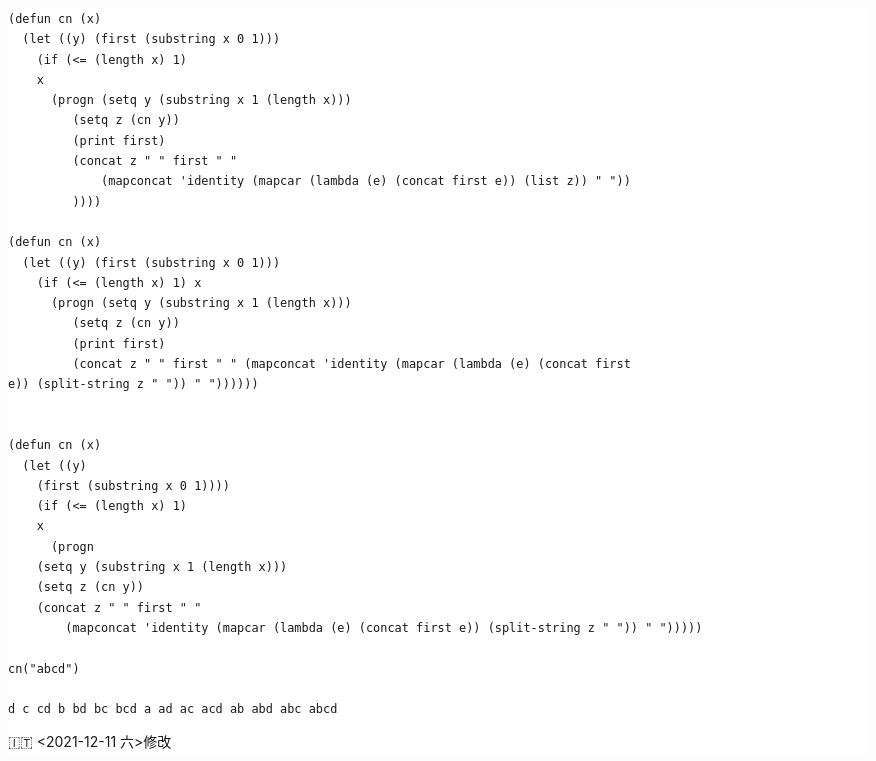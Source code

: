     (defun cn (x)
      (let ((y) (first (substring x 0 1)))
        (if (<= (length x) 1)
    	x
          (progn (setq y (substring x 1 (length x)))
    	     (setq z (cn y))
    	     (print first)
    	     (concat z " " first " "
    		     (mapconcat 'identity (mapcar (lambda (e) (concat first e)) (list z)) " "))
    	     ))))
    
    (defun cn (x)
      (let ((y) (first (substring x 0 1)))
        (if (<= (length x) 1) x
          (progn (setq y (substring x 1 (length x)))
    	     (setq z (cn y))
    	     (print first)
    	     (concat z " " first " " (mapconcat 'identity (mapcar (lambda (e) (concat first
    e)) (split-string z " ")) " "))))))
    
    
    (defun cn (x)
      (let ((y)
        (first (substring x 0 1))))
        (if (<= (length x) 1)
        x
          (progn
        (setq y (substring x 1 (length x)))
        (setq z (cn y))
        (concat z " " first " "
    	    (mapconcat 'identity (mapcar (lambda (e) (concat first e)) (split-string z " ")) " ")))))
    
    cn("abcd")

    d c cd b bd bc bcd a ad ac acd ab abd abc abcd

:it:  <span class="timestamp-wrapper"><span class="timestamp">&lt;2021-12-11 六&gt;</span></span>修改
